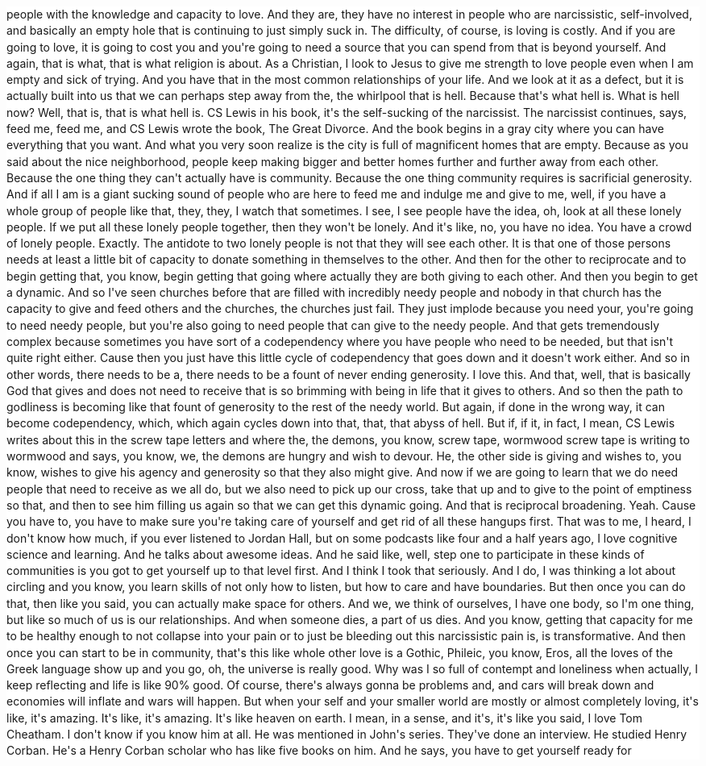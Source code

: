 people with the knowledge and capacity to love. And they are, they have no interest in people who are narcissistic, self-involved, and basically an empty hole that is continuing to just simply suck in. The difficulty, of course, is loving is costly. And if you are going to love, it is going to cost you and you're going to need a source that you can spend from that is beyond yourself. And again, that is what, that is what religion is about. As a Christian, I look to Jesus to give me strength to love people even when I am empty and sick of trying. And you have that in the most common relationships of your life. And we look at it as a defect, but it is actually built into us that we can perhaps step away from the, the whirlpool that is hell. Because that's what hell is. What is hell now? Well, that is, that is what hell is. CS Lewis in his book, it's the self-sucking of the narcissist. The narcissist continues, says, feed me, feed me, and CS Lewis wrote the book, The Great Divorce. And the book begins in a gray city where you can have everything that you want. And what you very soon realize is the city is full of magnificent homes that are empty. Because as you said about the nice neighborhood, people keep making bigger and better homes further and further away from each other. Because the one thing they can't actually have is community. Because the one thing community requires is sacrificial generosity. And if all I am is a giant sucking sound of people who are here to feed me and indulge me and give to me, well, if you have a whole group of people like that, they, they, I watch that sometimes. I see, I see people have the idea, oh, look at all these lonely people. If we put all these lonely people together, then they won't be lonely. And it's like, no, you have no idea. You have a crowd of lonely people. Exactly. The antidote to two lonely people is not that they will see each other. It is that one of those persons needs at least a little bit of capacity to donate something in themselves to the other. And then for the other to reciprocate and to begin getting that, you know, begin getting that going where actually they are both giving to each other. And then you begin to get a dynamic. And so I've seen churches before that are filled with incredibly needy people and nobody in that church has the capacity to give and feed others and the churches, the churches just fail. They just implode because you need your, you're going to need needy people, but you're also going to need people that can give to the needy people. And that gets tremendously complex because sometimes you have sort of a codependency where you have people who need to be needed, but that isn't quite right either. Cause then you just have this little cycle of codependency that goes down and it doesn't work either. And so in other words, there needs to be a, there needs to be a fount of never ending generosity. I love this. And that, well, that is basically God that gives and does not need to receive that is so brimming with being in life that it gives to others. And so then the path to godliness is becoming like that fount of generosity to the rest of the needy world. But again, if done in the wrong way, it can become codependency, which, which again cycles down into that, that, that abyss of hell. But if, if it, in fact, I mean, CS Lewis writes about this in the screw tape letters and where the, the demons, you know, screw tape, wormwood screw tape is writing to wormwood and says, you know, we, the demons are hungry and wish to devour. He, the other side is giving and wishes to, you know, wishes to give his agency and generosity so that they also might give. And now if we are going to learn that we do need people that need to receive as we all do, but we also need to pick up our cross, take that up and to give to the point of emptiness so that, and then to see him filling us again so that we can get this dynamic going. And that is reciprocal broadening. Yeah. Cause you have to, you have to make sure you're taking care of yourself and get rid of all these hangups first. That was to me, I heard, I don't know how much, if you ever listened to Jordan Hall, but on some podcasts like four and a half years ago, I love cognitive science and learning. And he talks about awesome ideas. And he said like, well, step one to participate in these kinds of communities is you got to get yourself up to that level first. And I think I took that seriously. And I do, I was thinking a lot about circling and you know, you learn skills of not only how to listen, but how to care and have boundaries. But then once you can do that, then like you said, you can actually make space for others. And we, we think of ourselves, I have one body, so I'm one thing, but like so much of us is our relationships. And when someone dies, a part of us dies. And you know, getting that capacity for me to be healthy enough to not collapse into your pain or to just be bleeding out this narcissistic pain is, is transformative. And then once you can start to be in community, that's this like whole other love is a Gothic, Phileic, you know, Eros, all the loves of the Greek language show up and you go, oh, the universe is really good. Why was I so full of contempt and loneliness when actually, I keep reflecting and life is like 90% good. Of course, there's always gonna be problems and, and cars will break down and economies will inflate and wars will happen. But when your self and your smaller world are mostly or almost completely loving, it's like, it's amazing. It's like, it's amazing. It's like heaven on earth. I mean, in a sense, and it's, it's like you said, I love Tom Cheatham. I don't know if you know him at all. He was mentioned in John's series. They've done an interview. He studied Henry Corban. He's a Henry Corban scholar who has like five books on him. And he says, you have to get yourself ready for